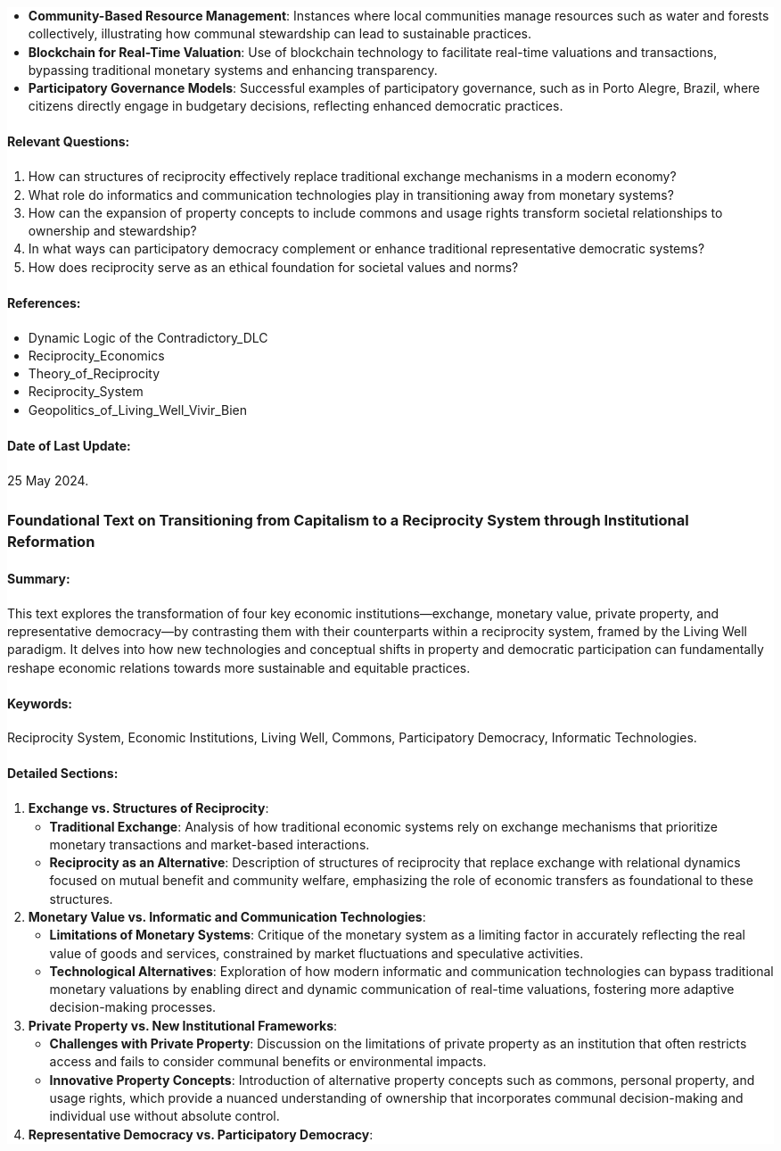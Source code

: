 - **Community-Based Resource Management**: Instances where local communities manage resources such as water and forests collectively, illustrating how communal stewardship can lead to sustainable practices.
- **Blockchain for Real-Time Valuation**: Use of blockchain technology to facilitate real-time valuations and transactions, bypassing traditional monetary systems and enhancing transparency.
- **Participatory Governance Models**: Successful examples of participatory governance, such as in Porto Alegre, Brazil, where citizens directly engage in budgetary decisions, reflecting enhanced democratic practices.
#### Relevant Questions:
1. How can structures of reciprocity effectively replace traditional exchange mechanisms in a modern economy?
2. What role do informatics and communication technologies play in transitioning away from monetary systems?
3. How can the expansion of property concepts to include commons and usage rights transform societal relationships to ownership and stewardship?
4. In what ways can participatory democracy complement or enhance traditional representative democratic systems?
5. How does reciprocity serve as an ethical foundation for societal values and norms?
#### References:
- Dynamic Logic of the Contradictory_DLC
- Reciprocity_Economics
- Theory_of_Reciprocity
- Reciprocity_System
- Geopolitics_of_Living_Well_Vivir_Bien
#### Date of Last Update:  
25 May 2024.

### Foundational Text on Transitioning from Capitalism to a Reciprocity System through Institutional Reformation
#### Summary:
This text explores the transformation of four key economic institutions—exchange, monetary value, private property, and representative democracy—by contrasting them with their counterparts within a reciprocity system, framed by the Living Well paradigm. It delves into how new technologies and conceptual shifts in property and democratic participation can fundamentally reshape economic relations towards more sustainable and equitable practices.
#### Keywords: 
Reciprocity System, Economic Institutions, Living Well, Commons, Participatory Democracy, Informatic Technologies.
#### Detailed Sections:
1. **Exchange vs. Structures of Reciprocity**:
   - **Traditional Exchange**: Analysis of how traditional economic systems rely on exchange mechanisms that prioritize monetary transactions and market-based interactions.
   - **Reciprocity as an Alternative**: Description of structures of reciprocity that replace exchange with relational dynamics focused on mutual benefit and community welfare, emphasizing the role of economic transfers as foundational to these structures.
2. **Monetary Value vs. Informatic and Communication Technologies**:
   - **Limitations of Monetary Systems**: Critique of the monetary system as a limiting factor in accurately reflecting the real value of goods and services, constrained by market fluctuations and speculative activities.
   - **Technological Alternatives**: Exploration of how modern informatic and communication technologies can bypass traditional monetary valuations by enabling direct and dynamic communication of real-time valuations, fostering more adaptive decision-making processes.
3. **Private Property vs. New Institutional Frameworks**:
   - **Challenges with Private Property**: Discussion on the limitations of private property as an institution that often restricts access and fails to consider communal benefits or environmental impacts.
   - **Innovative Property Concepts**: Introduction of alternative property concepts such as commons, personal property, and usage rights, which provide a nuanced understanding of ownership that incorporates communal decision-making and individual use without absolute control.
4. **Representative Democracy vs. Participatory Democracy**: